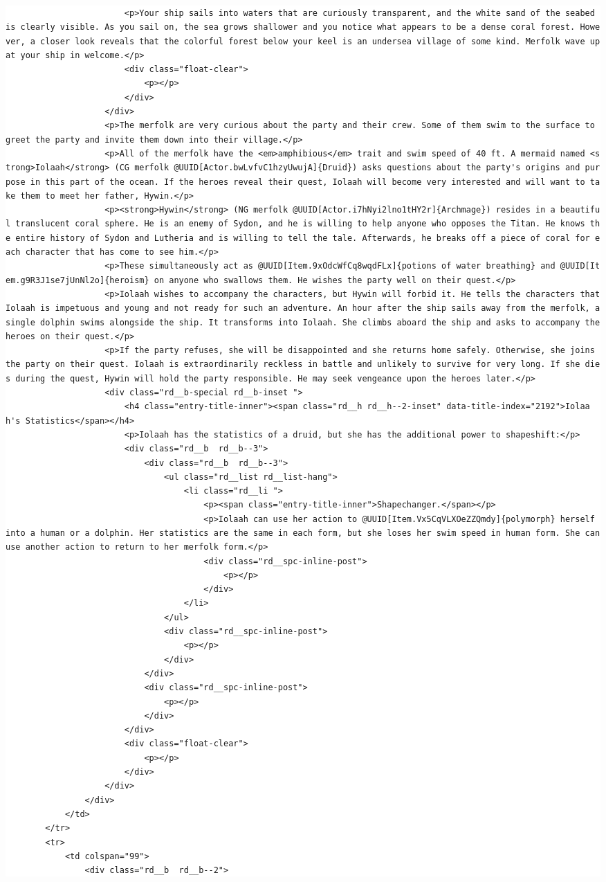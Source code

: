                             <p>Your ship sails into waters that are curiously transparent, and the white sand of the seabed is clearly visible. As you sail on, the sea grows shallower and you notice what appears to be a dense coral forest. However, a closer look reveals that the colorful forest below your keel is an undersea village of some kind. Merfolk wave up at your ship in welcome.</p>
                            <div class="float-clear">
                                <p></p>
                            </div>
                        </div>
                        <p>The merfolk are very curious about the party and their crew. Some of them swim to the surface to greet the party and invite them down into their village.</p>
                        <p>All of the merfolk have the <em>amphibious</em> trait and swim speed of 40 ft. A mermaid named <strong>Iolaah</strong> (CG merfolk @UUID[Actor.bwLvfvC1hzyUwujA]{Druid}) asks questions about the party's origins and purpose in this part of the ocean. If the heroes reveal their quest, Iolaah will become very interested and will want to take them to meet her father, Hywin.</p>
                        <p><strong>Hywin</strong> (NG merfolk @UUID[Actor.i7hNyi2lno1tHY2r]{Archmage}) resides in a beautiful translucent coral sphere. He is an enemy of Sydon, and he is willing to help anyone who opposes the Titan. He knows the entire history of Sydon and Lutheria and is willing to tell the tale. Afterwards, he breaks off a piece of coral for each character that has come to see him.</p>
                        <p>These simultaneously act as @UUID[Item.9xOdcWfCq8wqdFLx]{potions of water breathing} and @UUID[Item.g9R3J1se7jUnNl2o]{heroism} on anyone who swallows them. He wishes the party well on their quest.</p>
                        <p>Iolaah wishes to accompany the characters, but Hywin will forbid it. He tells the characters that Iolaah is impetuous and young and not ready for such an adventure. An hour after the ship sails away from the merfolk, a single dolphin swims alongside the ship. It transforms into Iolaah. She climbs aboard the ship and asks to accompany the heroes on their quest.</p>
                        <p>If the party refuses, she will be disappointed and she returns home safely. Otherwise, she joins the party on their quest. Iolaah is extraordinarily reckless in battle and unlikely to survive for very long. If she dies during the quest, Hywin will hold the party responsible. He may seek vengeance upon the heroes later.</p>
                        <div class="rd__b-special rd__b-inset ">
                            <h4 class="entry-title-inner"><span class="rd__h rd__h--2-inset" data-title-index="2192">Iolaah's Statistics</span></h4>
                            <p>Iolaah has the statistics of a druid, but she has the additional power to shapeshift:</p>
                            <div class="rd__b  rd__b--3">
                                <div class="rd__b  rd__b--3">
                                    <ul class="rd__list rd__list-hang">
                                        <li class="rd__li ">
                                            <p><span class="entry-title-inner">Shapechanger.</span></p>
                                            <p>Iolaah can use her action to @UUID[Item.Vx5CqVLXOeZZQmdy]{polymorph} herself into a human or a dolphin. Her statistics are the same in each form, but she loses her swim speed in human form. She can use another action to return to her merfolk form.</p>
                                            <div class="rd__spc-inline-post">
                                                <p></p>
                                            </div>
                                        </li>
                                    </ul>
                                    <div class="rd__spc-inline-post">
                                        <p></p>
                                    </div>
                                </div>
                                <div class="rd__spc-inline-post">
                                    <p></p>
                                </div>
                            </div>
                            <div class="float-clear">
                                <p></p>
                            </div>
                        </div>
                    </div>
                </td>
            </tr>
            <tr>
                <td colspan="99">
                    <div class="rd__b  rd__b--2">